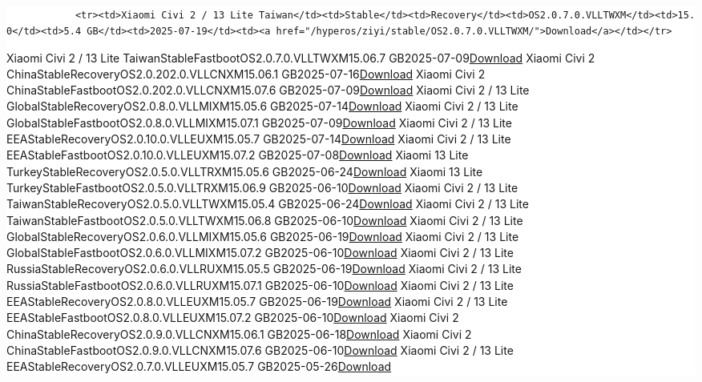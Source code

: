                 <tr><td>Xiaomi Civi 2 / 13 Lite Taiwan</td><td>Stable</td><td>Recovery</td><td>OS2.0.7.0.VLLTWXM</td><td>15.0</td><td>5.4 GB</td><td>2025-07-19</td><td><a href="/hyperos/ziyi/stable/OS2.0.7.0.VLLTWXM/">Download</a></td></tr>
<tr><td>Xiaomi Civi 2 / 13 Lite Taiwan</td><td>Stable</td><td>Fastboot</td><td>OS2.0.7.0.VLLTWXM</td><td>15.0</td><td>6.7 GB</td><td>2025-07-09</td><td><a href="/hyperos/ziyi/stable/OS2.0.7.0.VLLTWXM/">Download</a></td></tr>
<tr><td>Xiaomi Civi 2 China</td><td>Stable</td><td>Recovery</td><td>OS2.0.202.0.VLLCNXM</td><td>15.0</td><td>6.1 GB</td><td>2025-07-16</td><td><a href="/hyperos/ziyi/stable/OS2.0.202.0.VLLCNXM/">Download</a></td></tr>
<tr><td>Xiaomi Civi 2 China</td><td>Stable</td><td>Fastboot</td><td>OS2.0.202.0.VLLCNXM</td><td>15.0</td><td>7.6 GB</td><td>2025-07-09</td><td><a href="/hyperos/ziyi/stable/OS2.0.202.0.VLLCNXM/">Download</a></td></tr>
<tr><td>Xiaomi Civi 2 / 13 Lite Global</td><td>Stable</td><td>Recovery</td><td>OS2.0.8.0.VLLMIXM</td><td>15.0</td><td>5.6 GB</td><td>2025-07-14</td><td><a href="/hyperos/ziyi/stable/OS2.0.8.0.VLLMIXM/">Download</a></td></tr>
<tr><td>Xiaomi Civi 2 / 13 Lite Global</td><td>Stable</td><td>Fastboot</td><td>OS2.0.8.0.VLLMIXM</td><td>15.0</td><td>7.1 GB</td><td>2025-07-09</td><td><a href="/hyperos/ziyi/stable/OS2.0.8.0.VLLMIXM/">Download</a></td></tr>
<tr><td>Xiaomi Civi 2 / 13 Lite EEA</td><td>Stable</td><td>Recovery</td><td>OS2.0.10.0.VLLEUXM</td><td>15.0</td><td>5.7 GB</td><td>2025-07-14</td><td><a href="/hyperos/ziyi/stable/OS2.0.10.0.VLLEUXM/">Download</a></td></tr>
<tr><td>Xiaomi Civi 2 / 13 Lite EEA</td><td>Stable</td><td>Fastboot</td><td>OS2.0.10.0.VLLEUXM</td><td>15.0</td><td>7.2 GB</td><td>2025-07-08</td><td><a href="/hyperos/ziyi/stable/OS2.0.10.0.VLLEUXM/">Download</a></td></tr>
<tr><td>Xiaomi 13 Lite Turkey</td><td>Stable</td><td>Recovery</td><td>OS2.0.5.0.VLLTRXM</td><td>15.0</td><td>5.6 GB</td><td>2025-06-24</td><td><a href="/hyperos/ziyi/stable/OS2.0.5.0.VLLTRXM/">Download</a></td></tr>
<tr><td>Xiaomi 13 Lite Turkey</td><td>Stable</td><td>Fastboot</td><td>OS2.0.5.0.VLLTRXM</td><td>15.0</td><td>6.9 GB</td><td>2025-06-10</td><td><a href="/hyperos/ziyi/stable/OS2.0.5.0.VLLTRXM/">Download</a></td></tr>
<tr><td>Xiaomi Civi 2 / 13 Lite Taiwan</td><td>Stable</td><td>Recovery</td><td>OS2.0.5.0.VLLTWXM</td><td>15.0</td><td>5.4 GB</td><td>2025-06-24</td><td><a href="/hyperos/ziyi/stable/OS2.0.5.0.VLLTWXM/">Download</a></td></tr>
<tr><td>Xiaomi Civi 2 / 13 Lite Taiwan</td><td>Stable</td><td>Fastboot</td><td>OS2.0.5.0.VLLTWXM</td><td>15.0</td><td>6.8 GB</td><td>2025-06-10</td><td><a href="/hyperos/ziyi/stable/OS2.0.5.0.VLLTWXM/">Download</a></td></tr>
<tr><td>Xiaomi Civi 2 / 13 Lite Global</td><td>Stable</td><td>Recovery</td><td>OS2.0.6.0.VLLMIXM</td><td>15.0</td><td>5.6 GB</td><td>2025-06-19</td><td><a href="/hyperos/ziyi/stable/OS2.0.6.0.VLLMIXM/">Download</a></td></tr>
<tr><td>Xiaomi Civi 2 / 13 Lite Global</td><td>Stable</td><td>Fastboot</td><td>OS2.0.6.0.VLLMIXM</td><td>15.0</td><td>7.2 GB</td><td>2025-06-10</td><td><a href="/hyperos/ziyi/stable/OS2.0.6.0.VLLMIXM/">Download</a></td></tr>
<tr><td>Xiaomi Civi 2 / 13 Lite Russia</td><td>Stable</td><td>Recovery</td><td>OS2.0.6.0.VLLRUXM</td><td>15.0</td><td>5.5 GB</td><td>2025-06-19</td><td><a href="/hyperos/ziyi/stable/OS2.0.6.0.VLLRUXM/">Download</a></td></tr>
<tr><td>Xiaomi Civi 2 / 13 Lite Russia</td><td>Stable</td><td>Fastboot</td><td>OS2.0.6.0.VLLRUXM</td><td>15.0</td><td>7.1 GB</td><td>2025-06-10</td><td><a href="/hyperos/ziyi/stable/OS2.0.6.0.VLLRUXM/">Download</a></td></tr>
<tr><td>Xiaomi Civi 2 / 13 Lite EEA</td><td>Stable</td><td>Recovery</td><td>OS2.0.8.0.VLLEUXM</td><td>15.0</td><td>5.7 GB</td><td>2025-06-19</td><td><a href="/hyperos/ziyi/stable/OS2.0.8.0.VLLEUXM/">Download</a></td></tr>
<tr><td>Xiaomi Civi 2 / 13 Lite EEA</td><td>Stable</td><td>Fastboot</td><td>OS2.0.8.0.VLLEUXM</td><td>15.0</td><td>7.2 GB</td><td>2025-06-10</td><td><a href="/hyperos/ziyi/stable/OS2.0.8.0.VLLEUXM/">Download</a></td></tr>
<tr><td>Xiaomi Civi 2 China</td><td>Stable</td><td>Recovery</td><td>OS2.0.9.0.VLLCNXM</td><td>15.0</td><td>6.1 GB</td><td>2025-06-18</td><td><a href="/hyperos/ziyi/stable/OS2.0.9.0.VLLCNXM/">Download</a></td></tr>
<tr><td>Xiaomi Civi 2 China</td><td>Stable</td><td>Fastboot</td><td>OS2.0.9.0.VLLCNXM</td><td>15.0</td><td>7.6 GB</td><td>2025-06-10</td><td><a href="/hyperos/ziyi/stable/OS2.0.9.0.VLLCNXM/">Download</a></td></tr>
<tr><td>Xiaomi Civi 2 / 13 Lite EEA</td><td>Stable</td><td>Recovery</td><td>OS2.0.7.0.VLLEUXM</td><td>15.0</td><td>5.7 GB</td><td>2025-05-26</td><td><a href="/hyperos/ziyi/stable/OS2.0.7.0.VLLEUXM/">Download</a></td></tr>